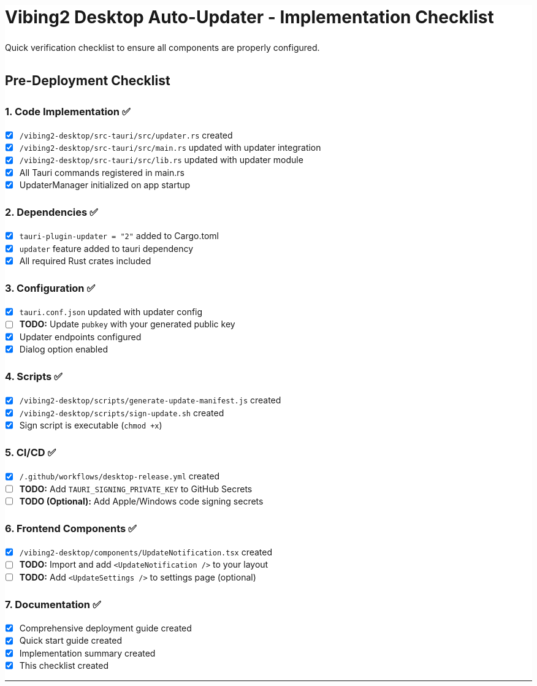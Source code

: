 # Vibing2 Desktop Auto-Updater - Implementation Checklist

Quick verification checklist to ensure all components are properly configured.

## Pre-Deployment Checklist

### 1. Code Implementation ✅

- [x] `/vibing2-desktop/src-tauri/src/updater.rs` created
- [x] `/vibing2-desktop/src-tauri/src/main.rs` updated with updater integration
- [x] `/vibing2-desktop/src-tauri/src/lib.rs` updated with updater module
- [x] All Tauri commands registered in main.rs
- [x] UpdaterManager initialized on app startup

### 2. Dependencies ✅

- [x] `tauri-plugin-updater = "2"` added to Cargo.toml
- [x] `updater` feature added to tauri dependency
- [x] All required Rust crates included

### 3. Configuration ✅

- [x] `tauri.conf.json` updated with updater config
- [ ] **TODO:** Update `pubkey` with your generated public key
- [x] Updater endpoints configured
- [x] Dialog option enabled

### 4. Scripts ✅

- [x] `/vibing2-desktop/scripts/generate-update-manifest.js` created
- [x] `/vibing2-desktop/scripts/sign-update.sh` created
- [x] Sign script is executable (`chmod +x`)

### 5. CI/CD ✅

- [x] `/.github/workflows/desktop-release.yml` created
- [ ] **TODO:** Add `TAURI_SIGNING_PRIVATE_KEY` to GitHub Secrets
- [ ] **TODO (Optional):** Add Apple/Windows code signing secrets

### 6. Frontend Components ✅

- [x] `/vibing2-desktop/components/UpdateNotification.tsx` created
- [ ] **TODO:** Import and add `<UpdateNotification />` to your layout
- [ ] **TODO:** Add `<UpdateSettings />` to settings page (optional)

### 7. Documentation ✅

- [x] Comprehensive deployment guide created
- [x] Quick start guide created
- [x] Implementation summary created
- [x] This checklist created

---